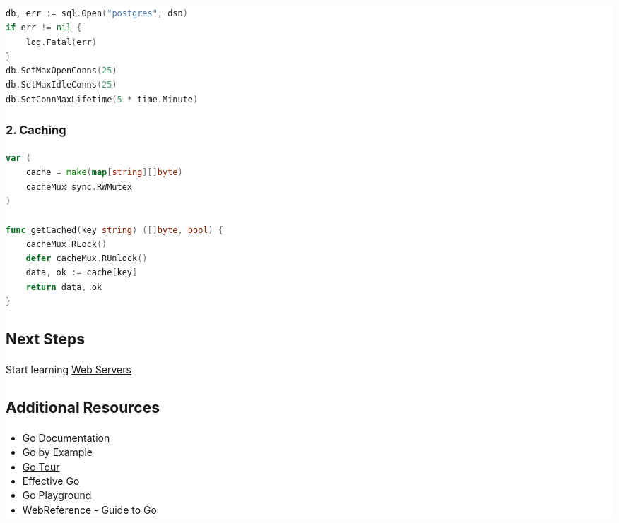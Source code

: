 ```go
db, err := sql.Open("postgres", dsn)
if err != nil {
    log.Fatal(err)
}
db.SetMaxOpenConns(25)
db.SetMaxIdleConns(25)
db.SetConnMaxLifetime(5 * time.Minute)
```

### 2. Caching

```go
var (
    cache = make(map[string][]byte)
    cacheMux sync.RWMutex
)

func getCached(key string) ([]byte, bool) {
    cacheMux.RLock()
    defer cacheMux.RUnlock()
    data, ok := cache[key]
    return data, ok
}
```

## Next Steps

Start learning [Web Servers](7.1_servers.md)

## Additional Resources

- [Go Documentation](https://go.dev/doc)
- [Go by Example](https://gobyexample.com)
- [Go Tour](https://go.dev/tour/welcome/1)
- [Effective Go](https://go.dev/doc/effective_go)
- [Go Playground](https://go.dev/play)
- [WebReference - Guide to Go](https://webreference.com/go)
